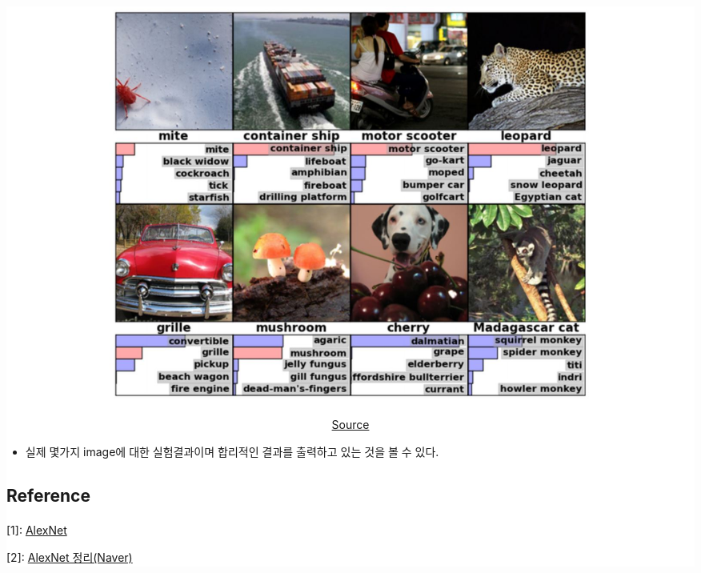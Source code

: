 <center><img src="/assets/images/cnn/alexnet2.jpg" width="70%"  ></center>

[<center>Source</center>](https://papers.nips.cc/paper/4824-imagenet-classification-with-deep-convolutional-neural-networks.pdf)

- 실제 몇가지 image에 대한 실험결과이며 합리적인 결과를 출력하고 있는 것을 볼 수 있다.

## Reference
\[1]: [AlexNet](https://papers.nips.cc/paper/4824-imagenet-classification-with-deep-convolutional-neural-networks.pdf)

\[2]: [AlexNet 정리(Naver)](https://blog.naver.com/laonple/220667260878)